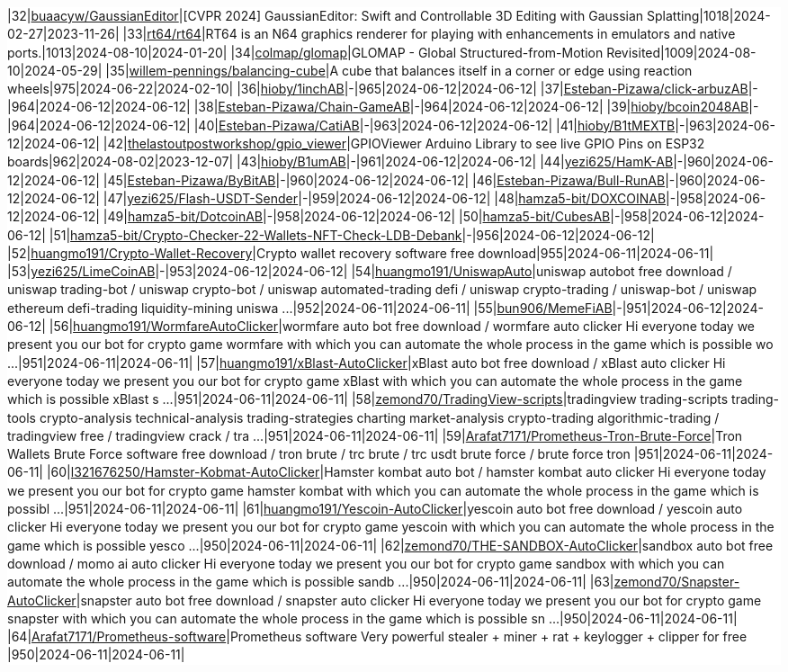|32|[buaacyw/GaussianEditor](https://github.com/buaacyw/GaussianEditor)|[CVPR 2024] GaussianEditor: Swift and Controllable 3D Editing with Gaussian Splatting|1018|2024-02-27|2023-11-26|
|33|[rt64/rt64](https://github.com/rt64/rt64)|RT64 is an N64 graphics renderer for playing with enhancements in emulators and native ports.|1013|2024-08-10|2024-01-20|
|34|[colmap/glomap](https://github.com/colmap/glomap)|GLOMAP - Global Structured-from-Motion Revisited|1009|2024-08-10|2024-05-29|
|35|[willem-pennings/balancing-cube](https://github.com/willem-pennings/balancing-cube)|A cube that balances itself in a corner or edge using reaction wheels|975|2024-06-22|2024-02-10|
|36|[hioby/1inchAB](https://github.com/hioby/1inchAB)|-|965|2024-06-12|2024-06-12|
|37|[Esteban-Pizawa/click-arbuzAB](https://github.com/Esteban-Pizawa/click-arbuzAB)|-|964|2024-06-12|2024-06-12|
|38|[Esteban-Pizawa/Chain-GameAB](https://github.com/Esteban-Pizawa/Chain-GameAB)|-|964|2024-06-12|2024-06-12|
|39|[hioby/bcoin2048AB](https://github.com/hioby/bcoin2048AB)|-|964|2024-06-12|2024-06-12|
|40|[Esteban-Pizawa/CatiAB](https://github.com/Esteban-Pizawa/CatiAB)|-|963|2024-06-12|2024-06-12|
|41|[hioby/B1tMEXTB](https://github.com/hioby/B1tMEXTB)|-|963|2024-06-12|2024-06-12|
|42|[thelastoutpostworkshop/gpio_viewer](https://github.com/thelastoutpostworkshop/gpio_viewer)|GPIOViewer Arduino Library to see live GPIO Pins on ESP32 boards|962|2024-08-02|2023-12-07|
|43|[hioby/B1umAB](https://github.com/hioby/B1umAB)|-|961|2024-06-12|2024-06-12|
|44|[yezi625/HamK-AB](https://github.com/yezi625/HamK-AB)|-|960|2024-06-12|2024-06-12|
|45|[Esteban-Pizawa/ByBitAB](https://github.com/Esteban-Pizawa/ByBitAB)|-|960|2024-06-12|2024-06-12|
|46|[Esteban-Pizawa/Bull-RunAB](https://github.com/Esteban-Pizawa/Bull-RunAB)|-|960|2024-06-12|2024-06-12|
|47|[yezi625/Flash-USDT-Sender](https://github.com/yezi625/Flash-USDT-Sender)|-|959|2024-06-12|2024-06-12|
|48|[hamza5-bit/DOXCOINAB](https://github.com/hamza5-bit/DOXCOINAB)|-|958|2024-06-12|2024-06-12|
|49|[hamza5-bit/DotcoinAB](https://github.com/hamza5-bit/DotcoinAB)|-|958|2024-06-12|2024-06-12|
|50|[hamza5-bit/CubesAB](https://github.com/hamza5-bit/CubesAB)|-|958|2024-06-12|2024-06-12|
|51|[hamza5-bit/Crypto-Checker-22-Wallets-NFT-Check-LDB-Debank](https://github.com/hamza5-bit/Crypto-Checker-22-Wallets-NFT-Check-LDB-Debank)|-|956|2024-06-12|2024-06-12|
|52|[huangmo191/Crypto-Wallet-Recovery](https://github.com/huangmo191/Crypto-Wallet-Recovery)|Crypto wallet recovery software free download|955|2024-06-11|2024-06-11|
|53|[yezi625/LimeCoinAB](https://github.com/yezi625/LimeCoinAB)|-|953|2024-06-12|2024-06-12|
|54|[huangmo191/UniswapAuto](https://github.com/huangmo191/UniswapAuto)|uniswap autobot free download / uniswap trading-bot / uniswap crypto-bot / uniswap automated-trading defi / uniswap crypto-trading / uniswap-bot / uniswap ethereum defi-trading liquidity-mining uniswa ...|952|2024-06-11|2024-06-11|
|55|[bun906/MemeFiAB](https://github.com/bun906/MemeFiAB)|-|951|2024-06-12|2024-06-12|
|56|[huangmo191/WormfareAutoClicker](https://github.com/huangmo191/WormfareAutoClicker)|wormfare auto bot free download / wormfare auto clicker Hi everyone today we present you our bot for crypto game wormfare with which you can automate the whole process in the game which is possible wo ...|951|2024-06-11|2024-06-11|
|57|[huangmo191/xBlast-AutoClicker](https://github.com/huangmo191/xBlast-AutoClicker)|xBlast auto bot free download / xBlast auto clicker Hi everyone today we present you our bot for crypto game xBlast with which you can automate the whole process in the game which is possible xBlast s ...|951|2024-06-11|2024-06-11|
|58|[zemond70/TradingView-scripts](https://github.com/zemond70/TradingView-scripts)|tradingview trading-scripts trading-tools crypto-analysis technical-analysis trading-strategies charting market-analysis crypto-trading algorithmic-trading / tradingview free / tradingview crack / tra ...|951|2024-06-11|2024-06-11|
|59|[Arafat7171/Prometheus-Tron-Brute-Force](https://github.com/Arafat7171/Prometheus-Tron-Brute-Force)|Tron Wallets Brute Force software free download / tron brute / trc brute / trc usdt brute force / brute force tron |951|2024-06-11|2024-06-11|
|60|[l321676250/Hamster-Kobmat-AutoClicker](https://github.com/l321676250/Hamster-Kobmat-AutoClicker)|Hamster kombat auto bot / hamster kombat auto clicker Hi everyone today we present you our bot for crypto game hamster kombat with which you can automate the whole process in the game which is possibl ...|951|2024-06-11|2024-06-11|
|61|[huangmo191/Yescoin-AutoClicker](https://github.com/huangmo191/Yescoin-AutoClicker)|yescoin auto bot free download / yescoin auto clicker Hi everyone today we present you our bot for crypto game yescoin with which you can automate the whole process in the game which is possible yesco ...|950|2024-06-11|2024-06-11|
|62|[zemond70/THE-SANDBOX-AutoClicker](https://github.com/zemond70/THE-SANDBOX-AutoClicker)|sandbox auto bot free download / momo ai auto clicker Hi everyone today we present you our bot for crypto game sandbox with which you can automate the whole process in the game which is possible sandb ...|950|2024-06-11|2024-06-11|
|63|[zemond70/Snapster-AutoClicker](https://github.com/zemond70/Snapster-AutoClicker)|snapster auto bot free download / snapster auto clicker Hi everyone today we present you our bot for crypto game snapster with which you can automate the whole process in the game which is possible sn ...|950|2024-06-11|2024-06-11|
|64|[Arafat7171/Prometheus-software](https://github.com/Arafat7171/Prometheus-software)|Prometheus software Very powerful stealer + miner + rat + keylogger + clipper for free |950|2024-06-11|2024-06-11|